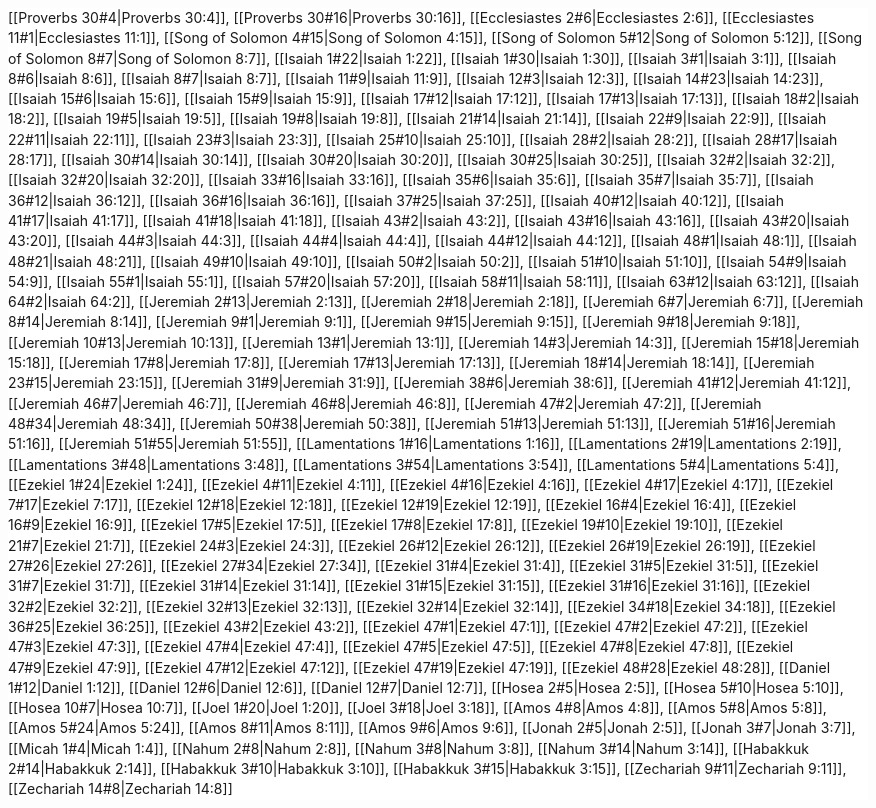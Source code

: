 [[Proverbs 30#4|Proverbs 30:4]], [[Proverbs 30#16|Proverbs 30:16]], [[Ecclesiastes 2#6|Ecclesiastes 2:6]], [[Ecclesiastes 11#1|Ecclesiastes 11:1]], [[Song of Solomon 4#15|Song of Solomon 4:15]], [[Song of Solomon 5#12|Song of Solomon 5:12]], [[Song of Solomon 8#7|Song of Solomon 8:7]], [[Isaiah 1#22|Isaiah 1:22]], [[Isaiah 1#30|Isaiah 1:30]], [[Isaiah 3#1|Isaiah 3:1]], [[Isaiah 8#6|Isaiah 8:6]], [[Isaiah 8#7|Isaiah 8:7]], [[Isaiah 11#9|Isaiah 11:9]], [[Isaiah 12#3|Isaiah 12:3]], [[Isaiah 14#23|Isaiah 14:23]], [[Isaiah 15#6|Isaiah 15:6]], [[Isaiah 15#9|Isaiah 15:9]], [[Isaiah 17#12|Isaiah 17:12]], [[Isaiah 17#13|Isaiah 17:13]], [[Isaiah 18#2|Isaiah 18:2]], [[Isaiah 19#5|Isaiah 19:5]], [[Isaiah 19#8|Isaiah 19:8]], [[Isaiah 21#14|Isaiah 21:14]], [[Isaiah 22#9|Isaiah 22:9]], [[Isaiah 22#11|Isaiah 22:11]], [[Isaiah 23#3|Isaiah 23:3]], [[Isaiah 25#10|Isaiah 25:10]], [[Isaiah 28#2|Isaiah 28:2]], [[Isaiah 28#17|Isaiah 28:17]], [[Isaiah 30#14|Isaiah 30:14]], [[Isaiah 30#20|Isaiah 30:20]], [[Isaiah 30#25|Isaiah 30:25]], [[Isaiah 32#2|Isaiah 32:2]], [[Isaiah 32#20|Isaiah 32:20]], [[Isaiah 33#16|Isaiah 33:16]], [[Isaiah 35#6|Isaiah 35:6]], [[Isaiah 35#7|Isaiah 35:7]], [[Isaiah 36#12|Isaiah 36:12]], [[Isaiah 36#16|Isaiah 36:16]], [[Isaiah 37#25|Isaiah 37:25]], [[Isaiah 40#12|Isaiah 40:12]], [[Isaiah 41#17|Isaiah 41:17]], [[Isaiah 41#18|Isaiah 41:18]], [[Isaiah 43#2|Isaiah 43:2]], [[Isaiah 43#16|Isaiah 43:16]], [[Isaiah 43#20|Isaiah 43:20]], [[Isaiah 44#3|Isaiah 44:3]], [[Isaiah 44#4|Isaiah 44:4]], [[Isaiah 44#12|Isaiah 44:12]], [[Isaiah 48#1|Isaiah 48:1]], [[Isaiah 48#21|Isaiah 48:21]], [[Isaiah 49#10|Isaiah 49:10]], [[Isaiah 50#2|Isaiah 50:2]], [[Isaiah 51#10|Isaiah 51:10]], [[Isaiah 54#9|Isaiah 54:9]], [[Isaiah 55#1|Isaiah 55:1]], [[Isaiah 57#20|Isaiah 57:20]], [[Isaiah 58#11|Isaiah 58:11]], [[Isaiah 63#12|Isaiah 63:12]], [[Isaiah 64#2|Isaiah 64:2]], [[Jeremiah 2#13|Jeremiah 2:13]], [[Jeremiah 2#18|Jeremiah 2:18]], [[Jeremiah 6#7|Jeremiah 6:7]], [[Jeremiah 8#14|Jeremiah 8:14]], [[Jeremiah 9#1|Jeremiah 9:1]], [[Jeremiah 9#15|Jeremiah 9:15]], [[Jeremiah 9#18|Jeremiah 9:18]], [[Jeremiah 10#13|Jeremiah 10:13]], [[Jeremiah 13#1|Jeremiah 13:1]], [[Jeremiah 14#3|Jeremiah 14:3]], [[Jeremiah 15#18|Jeremiah 15:18]], [[Jeremiah 17#8|Jeremiah 17:8]], [[Jeremiah 17#13|Jeremiah 17:13]], [[Jeremiah 18#14|Jeremiah 18:14]], [[Jeremiah 23#15|Jeremiah 23:15]], [[Jeremiah 31#9|Jeremiah 31:9]], [[Jeremiah 38#6|Jeremiah 38:6]], [[Jeremiah 41#12|Jeremiah 41:12]], [[Jeremiah 46#7|Jeremiah 46:7]], [[Jeremiah 46#8|Jeremiah 46:8]], [[Jeremiah 47#2|Jeremiah 47:2]], [[Jeremiah 48#34|Jeremiah 48:34]], [[Jeremiah 50#38|Jeremiah 50:38]], [[Jeremiah 51#13|Jeremiah 51:13]], [[Jeremiah 51#16|Jeremiah 51:16]], [[Jeremiah 51#55|Jeremiah 51:55]], [[Lamentations 1#16|Lamentations 1:16]], [[Lamentations 2#19|Lamentations 2:19]], [[Lamentations 3#48|Lamentations 3:48]], [[Lamentations 3#54|Lamentations 3:54]], [[Lamentations 5#4|Lamentations 5:4]], [[Ezekiel 1#24|Ezekiel 1:24]], [[Ezekiel 4#11|Ezekiel 4:11]], [[Ezekiel 4#16|Ezekiel 4:16]], [[Ezekiel 4#17|Ezekiel 4:17]], [[Ezekiel 7#17|Ezekiel 7:17]], [[Ezekiel 12#18|Ezekiel 12:18]], [[Ezekiel 12#19|Ezekiel 12:19]], [[Ezekiel 16#4|Ezekiel 16:4]], [[Ezekiel 16#9|Ezekiel 16:9]], [[Ezekiel 17#5|Ezekiel 17:5]], [[Ezekiel 17#8|Ezekiel 17:8]], [[Ezekiel 19#10|Ezekiel 19:10]], [[Ezekiel 21#7|Ezekiel 21:7]], [[Ezekiel 24#3|Ezekiel 24:3]], [[Ezekiel 26#12|Ezekiel 26:12]], [[Ezekiel 26#19|Ezekiel 26:19]], [[Ezekiel 27#26|Ezekiel 27:26]], [[Ezekiel 27#34|Ezekiel 27:34]], [[Ezekiel 31#4|Ezekiel 31:4]], [[Ezekiel 31#5|Ezekiel 31:5]], [[Ezekiel 31#7|Ezekiel 31:7]], [[Ezekiel 31#14|Ezekiel 31:14]], [[Ezekiel 31#15|Ezekiel 31:15]], [[Ezekiel 31#16|Ezekiel 31:16]], [[Ezekiel 32#2|Ezekiel 32:2]], [[Ezekiel 32#13|Ezekiel 32:13]], [[Ezekiel 32#14|Ezekiel 32:14]], [[Ezekiel 34#18|Ezekiel 34:18]], [[Ezekiel 36#25|Ezekiel 36:25]], [[Ezekiel 43#2|Ezekiel 43:2]], [[Ezekiel 47#1|Ezekiel 47:1]], [[Ezekiel 47#2|Ezekiel 47:2]], [[Ezekiel 47#3|Ezekiel 47:3]], [[Ezekiel 47#4|Ezekiel 47:4]], [[Ezekiel 47#5|Ezekiel 47:5]], [[Ezekiel 47#8|Ezekiel 47:8]], [[Ezekiel 47#9|Ezekiel 47:9]], [[Ezekiel 47#12|Ezekiel 47:12]], [[Ezekiel 47#19|Ezekiel 47:19]], [[Ezekiel 48#28|Ezekiel 48:28]], [[Daniel 1#12|Daniel 1:12]], [[Daniel 12#6|Daniel 12:6]], [[Daniel 12#7|Daniel 12:7]], [[Hosea 2#5|Hosea 2:5]], [[Hosea 5#10|Hosea 5:10]], [[Hosea 10#7|Hosea 10:7]], [[Joel 1#20|Joel 1:20]], [[Joel 3#18|Joel 3:18]], [[Amos 4#8|Amos 4:8]], [[Amos 5#8|Amos 5:8]], [[Amos 5#24|Amos 5:24]], [[Amos 8#11|Amos 8:11]], [[Amos 9#6|Amos 9:6]], [[Jonah 2#5|Jonah 2:5]], [[Jonah 3#7|Jonah 3:7]], [[Micah 1#4|Micah 1:4]], [[Nahum 2#8|Nahum 2:8]], [[Nahum 3#8|Nahum 3:8]], [[Nahum 3#14|Nahum 3:14]], [[Habakkuk 2#14|Habakkuk 2:14]], [[Habakkuk 3#10|Habakkuk 3:10]], [[Habakkuk 3#15|Habakkuk 3:15]], [[Zechariah 9#11|Zechariah 9:11]], [[Zechariah 14#8|Zechariah 14:8]]